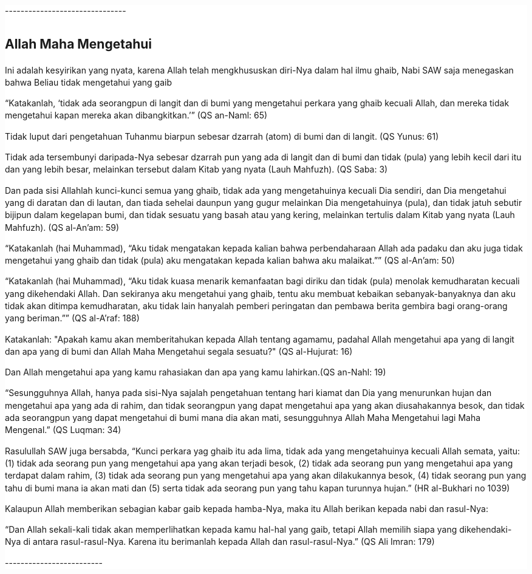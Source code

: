 \-------------------------------

## Allah Maha Mengetahui

Ini adalah kesyirikan yang nyata, karena Allah telah mengkhususkan diri-Nya dalam hal ilmu ghaib, Nabi SAW saja menegaskan bahwa Beliau tidak mengetahui yang gaib

“Katakanlah, ‘tidak ada seorangpun di langit dan di bumi yang mengetahui perkara yang ghaib kecuali Allah, dan mereka tidak mengetahui kapan mereka akan dibangkitkan.’” (QS an-Naml: 65)

Tidak luput dari pengetahuan Tuhanmu biarpun sebesar dzarrah (atom) di bumi dan di langit. (QS Yunus: 61)

Tidak ada tersembunyi daripada-Nya sebesar dzarrah pun yang ada di langit dan di bumi dan tidak (pula) yang lebih kecil dari itu dan yang lebih besar, melainkan tersebut dalam Kitab yang nyata (Lauh Mahfuzh). (QS Saba: 3)

Dan pada sisi Allahlah kunci-kunci semua yang ghaib, tidak ada yang mengetahuinya kecuali Dia sendiri, dan Dia mengetahui yang di daratan dan di lautan, dan tiada sehelai daunpun yang gugur melainkan Dia mengetahuinya (pula), dan tidak jatuh sebutir bijipun dalam kegelapan bumi, dan tidak sesuatu yang basah atau yang kering, melainkan tertulis dalam Kitab yang nyata (Lauh Mahfuzh). (QS al-An’am: 59)

“Katakanlah (hai Muhammad), “Aku tidak mengatakan kepada kalian bahwa perbendaharaan Allah ada padaku dan aku juga tidak mengetahui yang ghaib dan tidak (pula) aku mengatakan kepada kalian bahwa aku malaikat.”” (QS al-An’am: 50)

“Katakanlah (hai Muhammad), “Aku tidak kuasa menarik kemanfaatan bagi diriku dan tidak (pula) menolak kemudharatan kecuali yang dikehendaki Allah. Dan sekiranya aku mengetahui yang ghaib, tentu aku membuat kebaikan sebanyak-banyaknya dan aku tidak akan ditimpa kemudharatan, aku tidak lain hanyalah pemberi peringatan dan pembawa berita gembira bagi orang-orang yang beriman.”” (QS al-A’raf: 188)

Katakanlah: "Apakah kamu akan memberitahukan kepada Allah tentang agamamu, padahal Allah mengetahui apa yang di langit dan apa yang di bumi dan Allah Maha Mengetahui segala sesuatu?" (QS al-Hujurat: 16)

Dan Allah mengetahui apa yang kamu rahasiakan dan apa yang kamu lahirkan.(QS an-Nahl: 19)

“Sesungguhnya Allah, hanya pada sisi-Nya sajalah pengetahuan tentang hari kiamat dan Dia yang menurunkan hujan dan mengetahui apa yang ada di rahim, dan tidak seorangpun yang dapat mengetahui apa yang akan diusahakannya besok, dan tidak ada seorangpun yang dapat mengetahui di bumi mana dia akan mati, sesungguhnya Allah Maha Mengetahui lagi Maha Mengenal.” (QS Luqman: 34)

Rasulullah SAW juga bersabda, “Kunci perkara yag ghaib itu ada lima, tidak ada yang mengetahuinya kecuali Allah semata, yaitu: (1) tidak ada seorang pun yang mengetahui apa yang akan terjadi besok, (2) tidak ada seorang pun yang mengetahui apa yang terdapat dalam rahim, (3) tidak ada seorang pun yang mengetahui apa yang akan dilakukannya besok, (4) tidak seorang pun yang tahu di bumi mana ia akan mati dan (5) serta tidak ada seorang pun yang tahu kapan turunnya hujan.” (HR al-Bukhari no 1039)

Kalaupun Allah memberikan sebagian kabar gaib kepada hamba-Nya, maka itu Allah berikan kepada nabi dan rasul-Nya:

“Dan Allah sekali-kali tidak akan memperlihatkan kepada kamu hal-hal yang gaib, tetapi Allah memilih siapa yang dikehendaki-Nya di antara rasul-rasul-Nya. Karena itu berimanlah kepada Allah dan rasul-rasul-Nya.” (QS Ali Imran: 179)

\-------------------------
